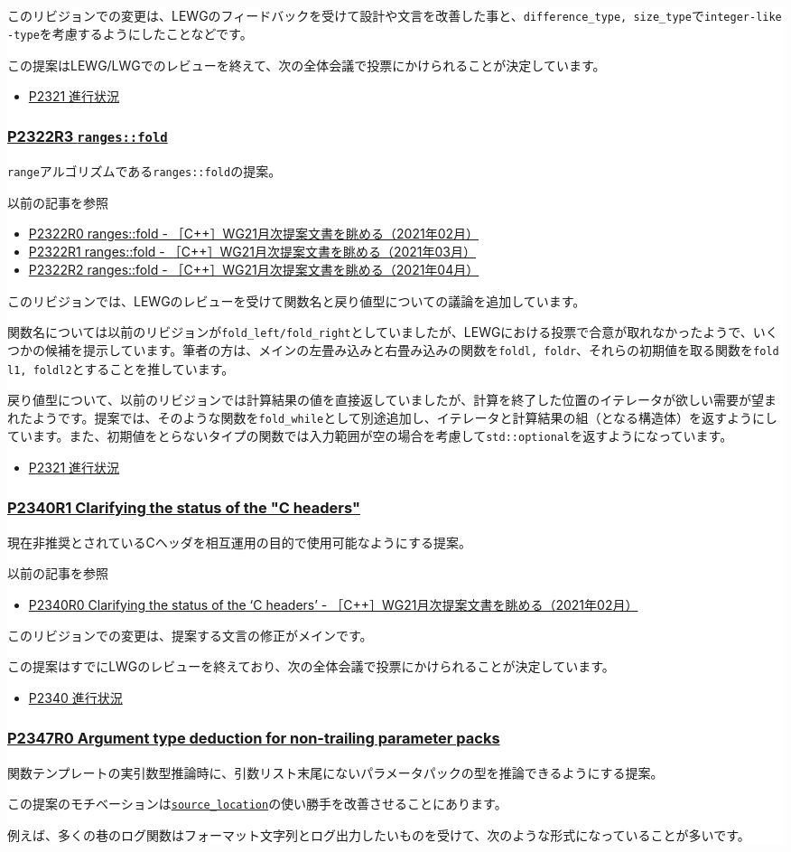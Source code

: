 このリビジョンでの変更は、LEWGのフィードバックを受けて設計や文言を改善した事と、`difference_type, size_type`で`integer-like-type`を考慮するようにしたことなどです。

この提案はLEWG/LWGでのレビューを終えて、次の全体会議で投票にかけられることが決定しています。

- [P2321 進行状況](https://github.com/cplusplus/papers/issues/1003)

### [P2322R3 `ranges::fold`](http://www.open-std.org/jtc1/sc22/wg21/docs/papers/2021/p2322r3.html)

`range`アルゴリズムである`ranges::fold`の提案。

以前の記事を参照

- [P2322R0 ranges::fold - ［C++］WG21月次提案文書を眺める（2021年02月）](https://onihusube.hatenablog.com/entry/2021/03/12/225547#P2322R0-rangesfold)
- [P2322R1 ranges::fold - ［C++］WG21月次提案文書を眺める（2021年03月）](https://onihusube.hatenablog.com/entry/2021/04/10/222356#P2322R1-rangesfold)
- [P2322R2 ranges::fold - ［C++］WG21月次提案文書を眺める（2021年04月）](https://onihusube.hatenablog.com/entry/2021/05/14/214016#P2322R2-rangesfold)

このリビジョンでは、LEWGのレビューを受けて関数名と戻り値型についての議論を追加しています。

関数名については以前のリビジョンが`fold_left/fold_right`としていましたが、LEWGにおける投票で合意が取れなかったようで、いくつかの候補を提示しています。筆者の方は、メインの左畳み込みと右畳み込みの関数を`foldl, foldr`、それらの初期値を取る関数を`foldl1, foldl2`とすることを推しています。

戻り値型について、以前のリビジョンでは計算結果の値を直接返していましたが、計算を終了した位置のイテレータが欲しい需要が望まれたようです。提案では、そのような関数を`fold_while`として別途追加し、イテレータと計算結果の組（となる構造体）を返すようにしています。また、初期値をとらないタイプの関数では入力範囲が空の場合を考慮して`std::optional`を返すようになっています。

- [P2321 進行状況](https://github.com/cplusplus/papers/issues/1004)

### [P2340R1 Clarifying the status of the "C headers"](http://www.open-std.org/jtc1/sc22/wg21/docs/papers/2021/p2340r1.html)

現在非推奨とされているCヘッダを相互運用の目的で使用可能なようにする提案。

以前の記事を参照

- [P2340R0 Clarifying the status of the ‘C headers’ - ［C++］WG21月次提案文書を眺める（2021年02月）](https://onihusube.hatenablog.com/entry/2021/04/10/222356#P2340R0-Clarifying-the-status-of-the-C-headers)

このリビジョンでの変更は、提案する文言の修正がメインです。

この提案はすでにLWGのレビューを終えており、次の全体会議で投票にかけられることが決定しています。

- [P2340 進行状況](https://github.com/cplusplus/papers/issues/1019)

### [P2347R0 Argument type deduction for non-trailing parameter packs](http://www.open-std.org/jtc1/sc22/wg21/docs/papers/2021/p2347r0.pdf)

関数テンプレートの実引数型推論時に、引数リスト末尾にないパラメータパックの型を推論できるようにする提案。

この提案のモチベーションは[`source_location`](https://cpprefjp.github.io/reference/source_location/source_location.html)の使い勝手を改善させることにあります。

例えば、多くの巷のログ関数はフォーマット文字列とログ出力したいものを受けて、次のような形式になっていることが多いです。
